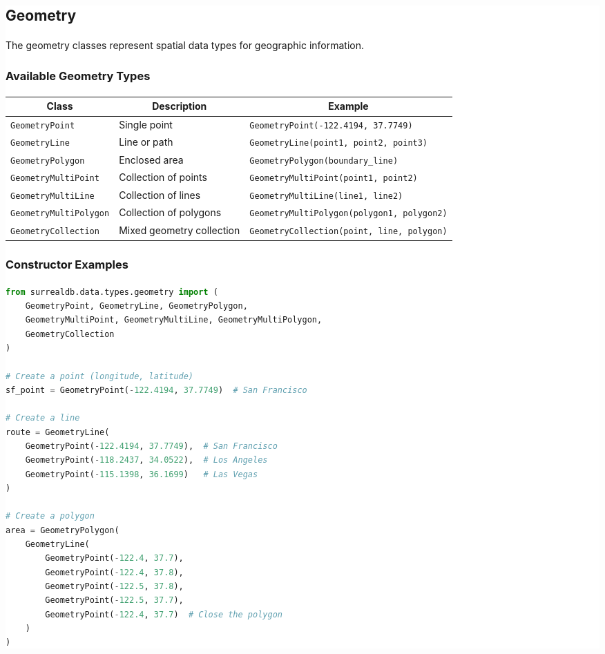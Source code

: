 ## Geometry

The geometry classes represent spatial data types for geographic information.

### Available Geometry Types

| Class | Description | Example |
|-------|-------------|---------|
| `GeometryPoint` | Single point | `GeometryPoint(-122.4194, 37.7749)` |
| `GeometryLine` | Line or path | `GeometryLine(point1, point2, point3)` |
| `GeometryPolygon` | Enclosed area | `GeometryPolygon(boundary_line)` |
| `GeometryMultiPoint` | Collection of points | `GeometryMultiPoint(point1, point2)` |
| `GeometryMultiLine` | Collection of lines | `GeometryMultiLine(line1, line2)` |
| `GeometryMultiPolygon` | Collection of polygons | `GeometryMultiPolygon(polygon1, polygon2)` |
| `GeometryCollection` | Mixed geometry collection | `GeometryCollection(point, line, polygon)` |

### Constructor Examples

```python
from surrealdb.data.types.geometry import (
    GeometryPoint, GeometryLine, GeometryPolygon,
    GeometryMultiPoint, GeometryMultiLine, GeometryMultiPolygon,
    GeometryCollection
)

# Create a point (longitude, latitude)
sf_point = GeometryPoint(-122.4194, 37.7749)  # San Francisco

# Create a line
route = GeometryLine(
    GeometryPoint(-122.4194, 37.7749),  # San Francisco
    GeometryPoint(-118.2437, 34.0522),  # Los Angeles
    GeometryPoint(-115.1398, 36.1699)   # Las Vegas
)

# Create a polygon
area = GeometryPolygon(
    GeometryLine(
        GeometryPoint(-122.4, 37.7),
        GeometryPoint(-122.4, 37.8),
        GeometryPoint(-122.5, 37.8),
        GeometryPoint(-122.5, 37.7),
        GeometryPoint(-122.4, 37.7)  # Close the polygon
    )
)
```
